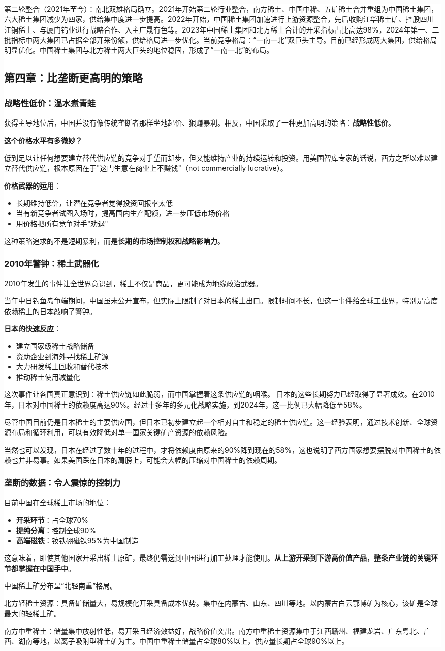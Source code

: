 第二轮整合（2021年至今）：南北双雄格局确立。2021年开始第二轮行业整合，南方稀土、中国中稀、五矿稀土合并重组为中国稀土集团，六大稀土集团减少为四家，供给集中度进一步提高。2022年开始，中国稀土集团加速进行上游资源整合，先后收购江华稀土矿、控股四川江铜稀土、与厦门钨业进行战略合作、入主广晟有色等。2023年中国稀土集团和北方稀土合计的开采指标占比高达98%，2024年第一、二批指标中两大集团已占据全部开采份额，供给格局进一步优化。当前竞争格局：“一南一北”双巨头主导。目前已经形成两大集团，供给格局明显优化。中国稀土集团与北方稀土两大巨头的地位稳固，形成了“一南一北”的布局。

## 第四章：比垄断更高明的策略

### 战略性低价：温水煮青蛙

获得主导地位后，中国并没有像传统垄断者那样坐地起价、狠赚暴利。相反，中国采取了一种更加高明的策略：**战略性低价**。

**这个价格水平有多微妙？**

低到足以让任何想要建立替代供应链的竞争对手望而却步，但又能维持产业的持续运转和投资。用美国智库专家的话说，西方之所以难以建立替代供应链，根本原因在于"这门生意在商业上不赚钱"（not commercially lucrative）。

**价格武器的运用**：

- 长期维持低价，让潜在竞争者觉得投资回报率太低
- 当有新竞争者试图入场时，提高国内生产配额，进一步压低市场价格
- 用价格把所有竞争对手"劝退"

这种策略追求的不是短期暴利，而是**长期的市场控制权和战略影响力**。

### 2010年警钟：稀土武器化

2010年发生的事件让全世界意识到，稀土不仅是商品，更可能成为地缘政治武器。

当年中日钓鱼岛争端期间，中国虽未公开宣布，但实际上限制了对日本的稀土出口。限制时间不长，但这一事件给全球工业界，特别是高度依赖稀土的日本敲响了警钟。

**日本的快速反应**：
- 建立国家级稀土战略储备
- 资助企业到海外寻找稀土矿源
- 大力研发稀土回收和替代技术
- 推动稀土使用减量化

这次事件让各国真正意识到：稀土供应链如此脆弱，而中国掌握着这条供应链的咽喉。
日本的这些长期努力已经取得了显著成效。在2010年，日本对中国稀土的依赖度高达90%。经过十多年的多元化战略实施，到2024年，这一比例已大幅降低至58%。

尽管中国目前仍是日本稀土的主要供应国，但日本已初步建立起一个相对自主和稳定的稀土供应链。这一经验表明，通过技术创新、全球资源布局和循环利用，可以有效降低对单一国家关键矿产资源的依赖风险。

当然也可以发现，日本在经过了数十年的过程中，才将依赖度由原来的90%降到现在的58%，这也说明了西方国家想要摆脱对中国稀土的依赖也并非易事。如果美国踩在日本的肩膀上，可能会大幅的压缩对中国稀土的依赖周期。
### 垄断的数据：令人震惊的控制力

目前中国在全球稀土市场的地位：

- **开采环节**：占全球70%
- **提纯分离**：控制全球90%
- **高端磁铁**：钕铁硼磁铁95%为中国制造

这意味着，即使其他国家开采出稀土原矿，最终仍需送到中国进行加工处理才能使用。**从上游开采到下游高价值产品，整条产业链的关键环节都掌握在中国手中**。

中国稀土矿分布呈“北轻南重”格局。

北方轻稀土资源：具备矿储量大，易规模化开采具备成本优势。集中在内蒙古、山东、四川等地。以内蒙古白云鄂博矿为核心，该矿是全球最大的轻稀土矿。

南方中重稀土：储量集中放射性低，易开采且经济效益好，战略价值突出。南方中重稀土资源集中于江西赣州、福建龙岩、广东粤北、广西、湖南等地，以离子吸附型稀土矿为主。中国中重稀土储量占全球80%以上，供应量长期占全球90%以上。
